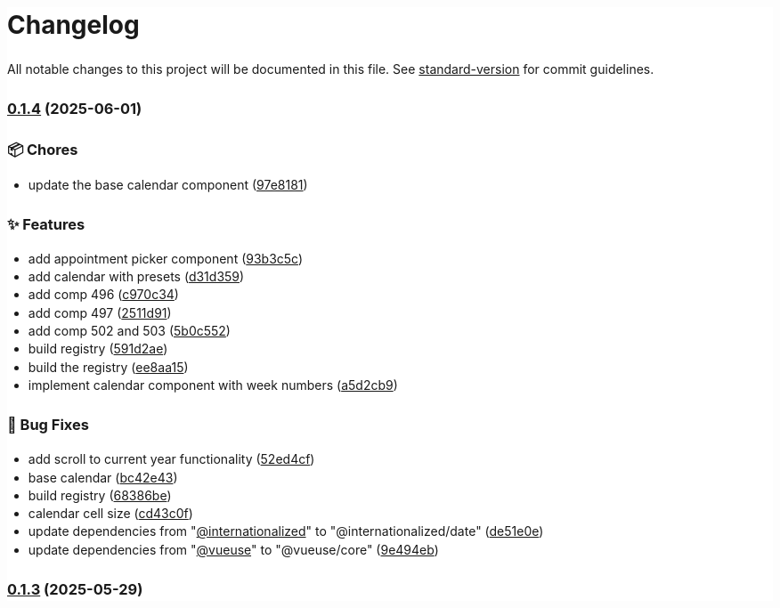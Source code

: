 # Changelog

All notable changes to this project will be documented in this file. See [standard-version](https://github.com/conventional-changelog/standard-version) for commit guidelines.

### [0.1.4](https://github.com/misbahansori/originui-vue/compare/v0.1.3...v0.1.4) (2025-06-01)


### 📦 Chores

* update the base calendar component ([97e8181](https://github.com/misbahansori/originui-vue/commit/97e8181d7629c3d7cbd81282fe575144e0f92e9f))


### ✨ Features

* add appointment picker component ([93b3c5c](https://github.com/misbahansori/originui-vue/commit/93b3c5cb5575c8b93fa019f6dfb796f2e46f01ed))
* add calendar with presets ([d31d359](https://github.com/misbahansori/originui-vue/commit/d31d359fc8102c11b9b9c16537c22d133fa98692))
* add comp 496 ([c970c34](https://github.com/misbahansori/originui-vue/commit/c970c343bb3ab46119800728caae98b602e669dc))
* add comp 497 ([2511d91](https://github.com/misbahansori/originui-vue/commit/2511d91bab623251a7cf8bf7bef091705332d9a2))
* add comp 502 and 503 ([5b0c552](https://github.com/misbahansori/originui-vue/commit/5b0c552c3ad4162ef58543b6cb611e96effd972e))
* build registry ([591d2ae](https://github.com/misbahansori/originui-vue/commit/591d2ae2484359d8a561426c783a84f48cca4dde))
* build the registry ([ee8aa15](https://github.com/misbahansori/originui-vue/commit/ee8aa15ff710beaf2efa49ca0d4cfa5a907425ca))
* implement calendar component with week numbers ([a5d2cb9](https://github.com/misbahansori/originui-vue/commit/a5d2cb9214fbeae9cc6a81efb4e8171da232605f))


### 🐛 Bug Fixes

* add scroll to current year functionality ([52ed4cf](https://github.com/misbahansori/originui-vue/commit/52ed4cf0136a436cf820c119afd8a42e79dbe59d))
* base calendar ([bc42e43](https://github.com/misbahansori/originui-vue/commit/bc42e43df3f9a43c844edf738965c6b84f3cb1b9))
* build registry ([68386be](https://github.com/misbahansori/originui-vue/commit/68386be68762e1c535dcb7764799ed068e35d6f1))
* calendar cell size ([cd43c0f](https://github.com/misbahansori/originui-vue/commit/cd43c0ffca5ca41b0d893eac979194289bb9a654))
* update dependencies from "[@internationalized](https://github.com/internationalized)" to "@internationalized/date" ([de51e0e](https://github.com/misbahansori/originui-vue/commit/de51e0e471b1dd14ae19f848bce775b4bcc71968))
* update dependencies from "[@vueuse](https://github.com/vueuse)" to "@vueuse/core" ([9e494eb](https://github.com/misbahansori/originui-vue/commit/9e494eb187f39b54dfea718e38f5fcf4e2cae4ff))

### [0.1.3](https://github.com/misbahansori/originui-vue/compare/v0.1.1...v0.1.3) (2025-05-29)
